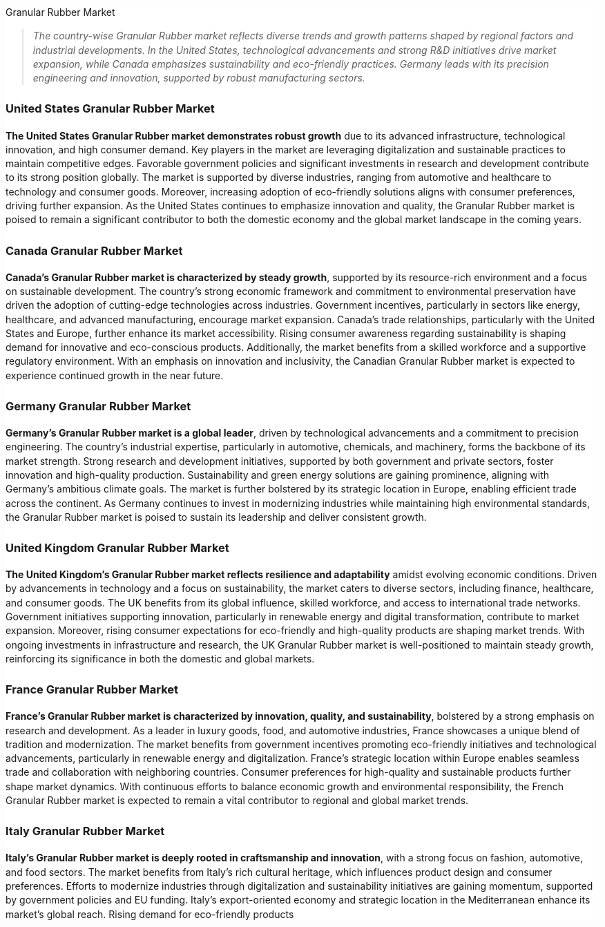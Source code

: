Granular Rubber Market<br /></span></h1><blockquote><p><em><span class="">The country-wise Granular Rubber market reflects diverse trends and growth patterns shaped by regional factors and industrial developments. In the United States, technological advancements and strong R&amp;D initiatives drive market expansion, while Canada emphasizes sustainability and eco-friendly practices. Germany leads with its precision engineering and innovation, supported by robust manufacturing sectors.</span></em></p></blockquote><h3><strong>United States Granular Rubber Market</strong></h3><p><strong>The United States Granular Rubber market demonstrates robust growth</strong> due to its advanced infrastructure, technological innovation, and high consumer demand. Key players in the market are leveraging digitalization and sustainable practices to maintain competitive edges. Favorable government policies and significant investments in research and development contribute to its strong position globally. The market is supported by diverse industries, ranging from automotive and healthcare to technology and consumer goods. Moreover, increasing adoption of eco-friendly solutions aligns with consumer preferences, driving further expansion. As the United States continues to emphasize innovation and quality, the Granular Rubber market is poised to remain a significant contributor to both the domestic economy and the global market landscape in the coming years.</p><h3><strong>Canada Granular Rubber Market</strong></h3><p><strong>Canada&rsquo;s Granular Rubber market is characterized by steady growth</strong>, supported by its resource-rich environment and a focus on sustainable development. The country&rsquo;s strong economic framework and commitment to environmental preservation have driven the adoption of cutting-edge technologies across industries. Government incentives, particularly in sectors like energy, healthcare, and advanced manufacturing, encourage market expansion. Canada&rsquo;s trade relationships, particularly with the United States and Europe, further enhance its market accessibility. Rising consumer awareness regarding sustainability is shaping demand for innovative and eco-conscious products. Additionally, the market benefits from a skilled workforce and a supportive regulatory environment. With an emphasis on innovation and inclusivity, the Canadian Granular Rubber market is expected to experience continued growth in the near future.</p><h3><strong>Germany Granular Rubber Market</strong></h3><p><strong>Germany&rsquo;s Granular Rubber market is a global leader</strong>, driven by technological advancements and a commitment to precision engineering. The country&rsquo;s industrial expertise, particularly in automotive, chemicals, and machinery, forms the backbone of its market strength. Strong research and development initiatives, supported by both government and private sectors, foster innovation and high-quality production. Sustainability and green energy solutions are gaining prominence, aligning with Germany&rsquo;s ambitious climate goals. The market is further bolstered by its strategic location in Europe, enabling efficient trade across the continent. As Germany continues to invest in modernizing industries while maintaining high environmental standards, the Granular Rubber market is poised to sustain its leadership and deliver consistent growth.</p><h3><strong>United Kingdom Granular Rubber Market</strong></h3><p><strong>The United Kingdom&rsquo;s Granular Rubber market reflects resilience and adaptability</strong> amidst evolving economic conditions. Driven by advancements in technology and a focus on sustainability, the market caters to diverse sectors, including finance, healthcare, and consumer goods. The UK benefits from its global influence, skilled workforce, and access to international trade networks. Government initiatives supporting innovation, particularly in renewable energy and digital transformation, contribute to market expansion. Moreover, rising consumer expectations for eco-friendly and high-quality products are shaping market trends. With ongoing investments in infrastructure and research, the UK Granular Rubber market is well-positioned to maintain steady growth, reinforcing its significance in both the domestic and global markets.</p><h3><strong>France Granular Rubber Market</strong></h3><p><strong>France&rsquo;s Granular Rubber market is characterized by innovation, quality, and sustainability</strong>, bolstered by a strong emphasis on research and development. As a leader in luxury goods, food, and automotive industries, France showcases a unique blend of tradition and modernization. The market benefits from government incentives promoting eco-friendly initiatives and technological advancements, particularly in renewable energy and digitalization. France&rsquo;s strategic location within Europe enables seamless trade and collaboration with neighboring countries. Consumer preferences for high-quality and sustainable products further shape market dynamics. With continuous efforts to balance economic growth and environmental responsibility, the French Granular Rubber market is expected to remain a vital contributor to regional and global market trends.</p><h3><strong>Italy Granular Rubber Market</strong></h3><p><strong>Italy&rsquo;s Granular Rubber market is deeply rooted in craftsmanship and innovation</strong>, with a strong focus on fashion, automotive, and food sectors. The market benefits from Italy&rsquo;s rich cultural heritage, which influences product design and consumer preferences. Efforts to modernize industries through digitalization and sustainability initiatives are gaining momentum, supported by government policies and EU funding. Italy&rsquo;s export-oriented economy and strategic location in the Mediterranean enhance its market&rsquo;s global reach. Rising demand for eco-friendly products